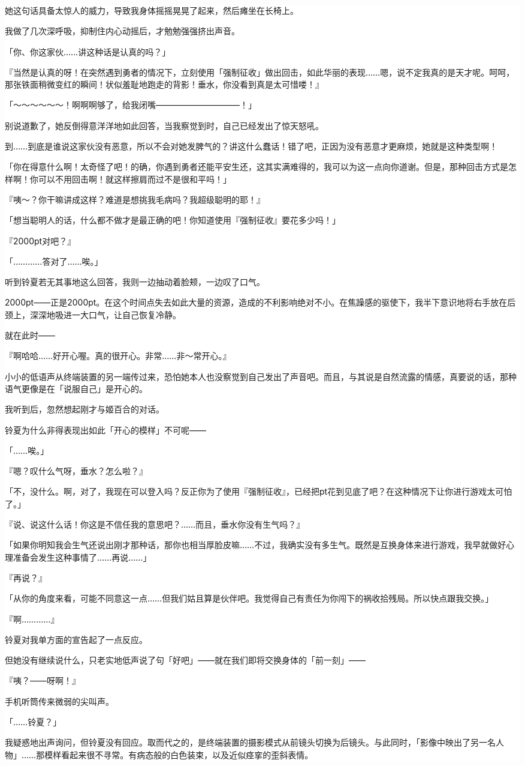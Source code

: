 她这句话具备太惊人的威力，导致我身体摇摇晃晃了起来，然后瘫坐在长椅上。

我做了几次深呼吸，抑制住内心动摇后，才勉勉强强挤出声音。

「你、你这家伙……讲这种话是认真的吗？」

『当然是认真的呀！在突然遇到勇者的情况下，立刻使用「强制征收」做出回击，如此华丽的表现……嗯，说不定我真的是天才呢。呵呵，那张铁面稍微变红的瞬间！状似羞耻地跑走的背影！垂水，你没看到真是太可惜喽！』

「～～～～～～！啊啊啊够了，给我闭嘴——————————！」

别说道歉了，她反倒得意洋洋地如此回答，当我察觉到时，自己已经发出了惊天怒吼。

到……到底是谁说这家伙没有恶意，所以不会对她发脾气的？讲这什么蠢话！错了吧，正因为没有恶意才更麻烦，她就是这种类型啊！

「你在得意什么啊！太奇怪了吧！的确，你遇到勇者还能平安生还，这其实满难得的，我可以为这一点向你道谢。但是，那种回击方式是怎样啊！你可以不用回击啊！就这样擦肩而过不是很和平吗！」

『咦～？你干嘛讲成这样？难道是想挑我毛病吗？我超级聪明的耶！』

「想当聪明人的话，什么都不做才是最正确的吧！你知道使用『强制征收』要花多少吗！」

『2000pt对吧？』

「…………答对了……唉。」

听到铃夏若无其事地这么回答，我则一边抽动着脸颊，一边叹了口气。

2000pt——正是2000pt。在这个时间点失去如此大量的资源，造成的不利影响绝对不小。在焦躁感的驱使下，我半下意识地将右手放在后颈上，深深地吸进一大口气，让自己恢复冷静。

就在此时——

『啊哈哈……好开心喔。真的很开心。非常……非～常开心。』

小小的低语声从终端装置的另一端传过来，恐怕她本人也没察觉到自己发出了声音吧。而且，与其说是自然流露的情感，真要说的话，那种语气更像是在「说服自己」是开心的。

我听到后，忽然想起刚才与姬百合的对话。

铃夏为什么非得表现出如此「开心的模样」不可呢——

「……唉。」

『嗯？叹什么气呀，垂水？怎么啦？』

「不，没什么。啊，对了，我现在可以登入吗？反正你为了使用『强制征收』，已经把pt花到见底了吧？在这种情况下让你进行游戏太可怕了。」

『说、说这什么话！你这是不信任我的意思吧？……而且，垂水你没有生气吗？』

「如果你明知我会生气还说出刚才那种话，那你也相当厚脸皮嘛……不过，我确实没有多生气。既然是互换身体来进行游戏，我早就做好心理准备会发生这种事情了……再说……」

『再说？』

「从你的角度来看，可能不同意这一点……但我们姑且算是伙伴吧。我觉得自己有责任为你闯下的祸收拾残局。所以快点跟我交换。」

『啊…………』

铃夏对我单方面的宣告起了一点反应。

但她没有继续说什么，只老实地低声说了句「好吧」——就在我们即将交换身体的「前一刻」——

『咦？——呀啊！』

手机听筒传来微弱的尖叫声。

「……铃夏？」

我疑惑地出声询问，但铃夏没有回应。取而代之的，是终端装置的摄影模式从前镜头切换为后镜头。与此同时，「影像中映出了另一名人物」……那模样看起来很不寻常。有病态般的白色装束，以及近似痉挛的歪斜表情。
